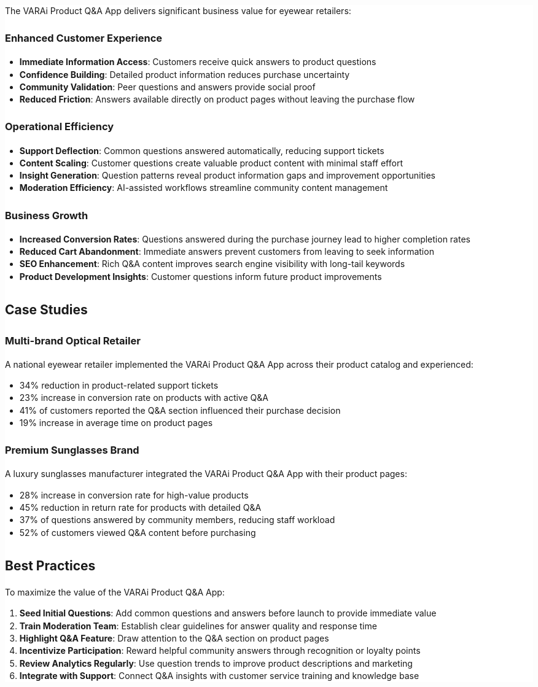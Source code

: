 The VARAi Product Q&A App delivers significant business value for eyewear retailers:

### Enhanced Customer Experience
- **Immediate Information Access**: Customers receive quick answers to product questions
- **Confidence Building**: Detailed product information reduces purchase uncertainty
- **Community Validation**: Peer questions and answers provide social proof
- **Reduced Friction**: Answers available directly on product pages without leaving the purchase flow

### Operational Efficiency
- **Support Deflection**: Common questions answered automatically, reducing support tickets
- **Content Scaling**: Customer questions create valuable product content with minimal staff effort
- **Insight Generation**: Question patterns reveal product information gaps and improvement opportunities
- **Moderation Efficiency**: AI-assisted workflows streamline community content management

### Business Growth
- **Increased Conversion Rates**: Questions answered during the purchase journey lead to higher completion rates
- **Reduced Cart Abandonment**: Immediate answers prevent customers from leaving to seek information
- **SEO Enhancement**: Rich Q&A content improves search engine visibility with long-tail keywords
- **Product Development Insights**: Customer questions inform future product improvements

## Case Studies

### Multi-brand Optical Retailer
A national eyewear retailer implemented the VARAi Product Q&A App across their product catalog and experienced:
- 34% reduction in product-related support tickets
- 23% increase in conversion rate on products with active Q&A
- 41% of customers reported the Q&A section influenced their purchase decision
- 19% increase in average time on product pages

### Premium Sunglasses Brand
A luxury sunglasses manufacturer integrated the VARAi Product Q&A App with their product pages:
- 28% increase in conversion rate for high-value products
- 45% reduction in return rate for products with detailed Q&A
- 37% of questions answered by community members, reducing staff workload
- 52% of customers viewed Q&A content before purchasing

## Best Practices

To maximize the value of the VARAi Product Q&A App:

1. **Seed Initial Questions**: Add common questions and answers before launch to provide immediate value
2. **Train Moderation Team**: Establish clear guidelines for answer quality and response time
3. **Highlight Q&A Feature**: Draw attention to the Q&A section on product pages
4. **Incentivize Participation**: Reward helpful community answers through recognition or loyalty points
5. **Review Analytics Regularly**: Use question trends to improve product descriptions and marketing
6. **Integrate with Support**: Connect Q&A insights with customer service training and knowledge base
